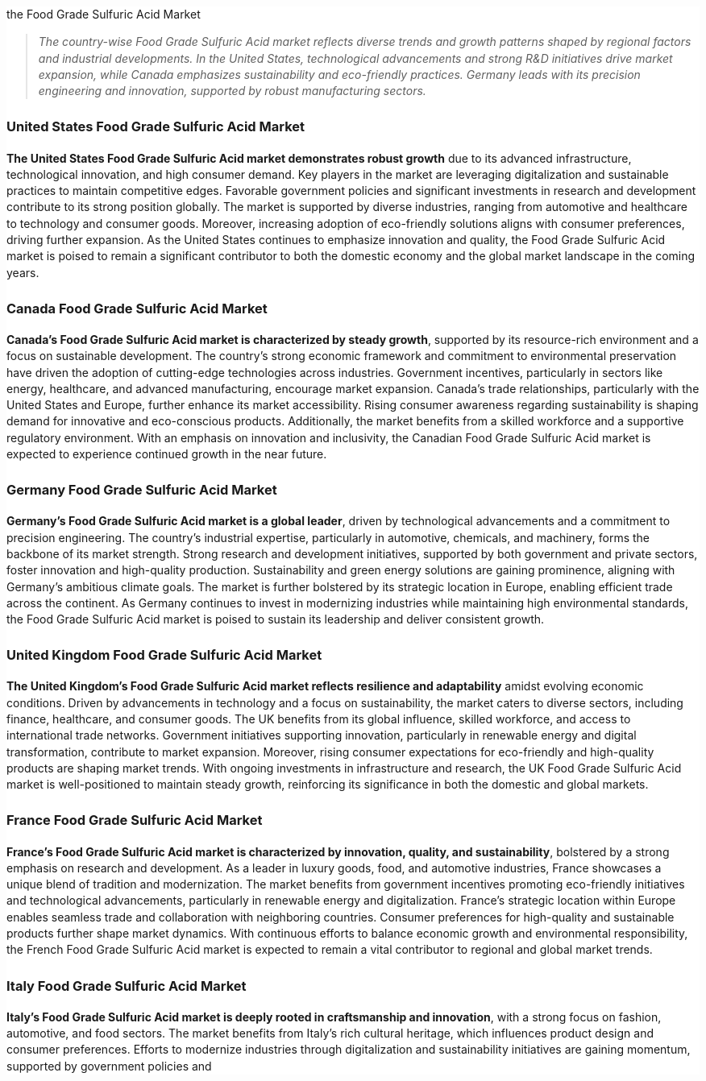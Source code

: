 the Food Grade Sulfuric Acid Market<br /></span></h1><blockquote><p><em><span class="">The country-wise Food Grade Sulfuric Acid market reflects diverse trends and growth patterns shaped by regional factors and industrial developments. In the United States, technological advancements and strong R&amp;D initiatives drive market expansion, while Canada emphasizes sustainability and eco-friendly practices. Germany leads with its precision engineering and innovation, supported by robust manufacturing sectors.</span></em></p></blockquote><h3><strong>United States Food Grade Sulfuric Acid Market</strong></h3><p><strong>The United States Food Grade Sulfuric Acid market demonstrates robust growth</strong> due to its advanced infrastructure, technological innovation, and high consumer demand. Key players in the market are leveraging digitalization and sustainable practices to maintain competitive edges. Favorable government policies and significant investments in research and development contribute to its strong position globally. The market is supported by diverse industries, ranging from automotive and healthcare to technology and consumer goods. Moreover, increasing adoption of eco-friendly solutions aligns with consumer preferences, driving further expansion. As the United States continues to emphasize innovation and quality, the Food Grade Sulfuric Acid market is poised to remain a significant contributor to both the domestic economy and the global market landscape in the coming years.</p><h3><strong>Canada Food Grade Sulfuric Acid Market</strong></h3><p><strong>Canada&rsquo;s Food Grade Sulfuric Acid market is characterized by steady growth</strong>, supported by its resource-rich environment and a focus on sustainable development. The country&rsquo;s strong economic framework and commitment to environmental preservation have driven the adoption of cutting-edge technologies across industries. Government incentives, particularly in sectors like energy, healthcare, and advanced manufacturing, encourage market expansion. Canada&rsquo;s trade relationships, particularly with the United States and Europe, further enhance its market accessibility. Rising consumer awareness regarding sustainability is shaping demand for innovative and eco-conscious products. Additionally, the market benefits from a skilled workforce and a supportive regulatory environment. With an emphasis on innovation and inclusivity, the Canadian Food Grade Sulfuric Acid market is expected to experience continued growth in the near future.</p><h3><strong>Germany Food Grade Sulfuric Acid Market</strong></h3><p><strong>Germany&rsquo;s Food Grade Sulfuric Acid market is a global leader</strong>, driven by technological advancements and a commitment to precision engineering. The country&rsquo;s industrial expertise, particularly in automotive, chemicals, and machinery, forms the backbone of its market strength. Strong research and development initiatives, supported by both government and private sectors, foster innovation and high-quality production. Sustainability and green energy solutions are gaining prominence, aligning with Germany&rsquo;s ambitious climate goals. The market is further bolstered by its strategic location in Europe, enabling efficient trade across the continent. As Germany continues to invest in modernizing industries while maintaining high environmental standards, the Food Grade Sulfuric Acid market is poised to sustain its leadership and deliver consistent growth.</p><h3><strong>United Kingdom Food Grade Sulfuric Acid Market</strong></h3><p><strong>The United Kingdom&rsquo;s Food Grade Sulfuric Acid market reflects resilience and adaptability</strong> amidst evolving economic conditions. Driven by advancements in technology and a focus on sustainability, the market caters to diverse sectors, including finance, healthcare, and consumer goods. The UK benefits from its global influence, skilled workforce, and access to international trade networks. Government initiatives supporting innovation, particularly in renewable energy and digital transformation, contribute to market expansion. Moreover, rising consumer expectations for eco-friendly and high-quality products are shaping market trends. With ongoing investments in infrastructure and research, the UK Food Grade Sulfuric Acid market is well-positioned to maintain steady growth, reinforcing its significance in both the domestic and global markets.</p><h3><strong>France Food Grade Sulfuric Acid Market</strong></h3><p><strong>France&rsquo;s Food Grade Sulfuric Acid market is characterized by innovation, quality, and sustainability</strong>, bolstered by a strong emphasis on research and development. As a leader in luxury goods, food, and automotive industries, France showcases a unique blend of tradition and modernization. The market benefits from government incentives promoting eco-friendly initiatives and technological advancements, particularly in renewable energy and digitalization. France&rsquo;s strategic location within Europe enables seamless trade and collaboration with neighboring countries. Consumer preferences for high-quality and sustainable products further shape market dynamics. With continuous efforts to balance economic growth and environmental responsibility, the French Food Grade Sulfuric Acid market is expected to remain a vital contributor to regional and global market trends.</p><h3><strong>Italy Food Grade Sulfuric Acid Market</strong></h3><p><strong>Italy&rsquo;s Food Grade Sulfuric Acid market is deeply rooted in craftsmanship and innovation</strong>, with a strong focus on fashion, automotive, and food sectors. The market benefits from Italy&rsquo;s rich cultural heritage, which influences product design and consumer preferences. Efforts to modernize industries through digitalization and sustainability initiatives are gaining momentum, supported by government policies and